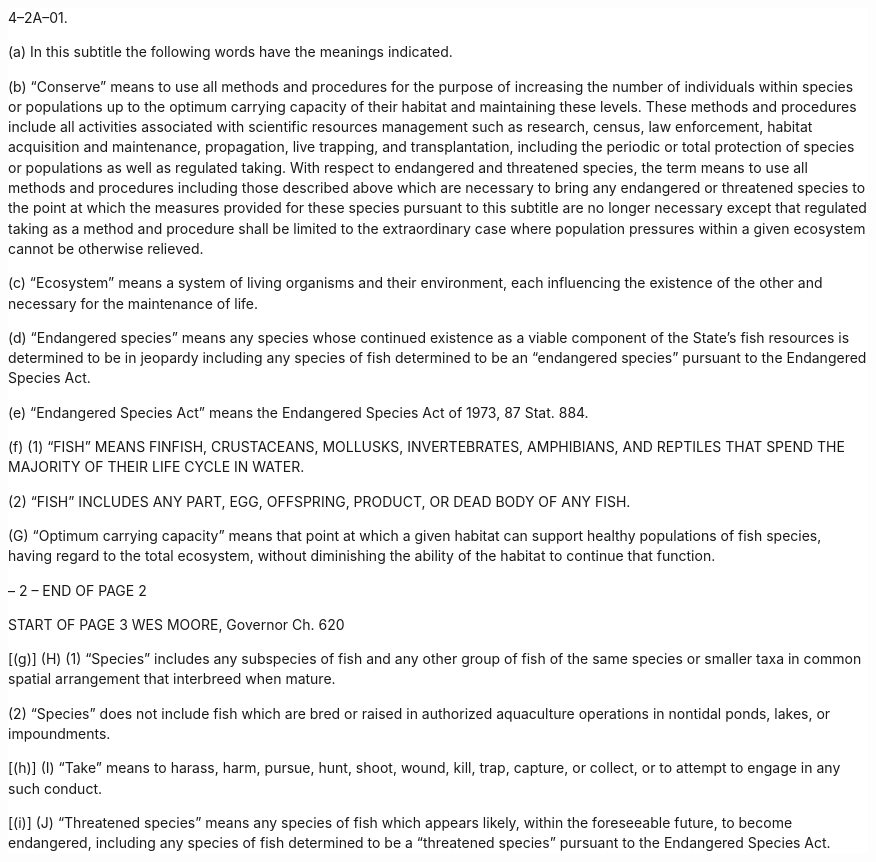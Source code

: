 4–2A–01.

(a) In this subtitle the following words have the meanings indicated.

(b) “Conserve” means to use all methods and procedures for the purpose of
increasing the number of individuals within species or populations up to the optimum
carrying capacity of their habitat and maintaining these levels. These methods and
procedures include all activities associated with scientific resources management such as
research, census, law enforcement, habitat acquisition and maintenance, propagation, live
trapping, and transplantation, including the periodic or total protection of species or
populations as well as regulated taking. With respect to endangered and threatened
species, the term means to use all methods and procedures including those described above
which are necessary to bring any endangered or threatened species to the point at which
the measures provided for these species pursuant to this subtitle are no longer necessary
except that regulated taking as a method and procedure shall be limited to the
extraordinary case where population pressures within a given ecosystem cannot be
otherwise relieved.

(c) “Ecosystem” means a system of living organisms and their environment, each
influencing the existence of the other and necessary for the maintenance of life.

(d) “Endangered species” means any species whose continued existence as a
viable component of the State’s fish resources is determined to be in jeopardy including any
species of fish determined to be an “endangered species” pursuant to the Endangered
Species Act.

(e) “Endangered Species Act” means the Endangered Species Act of 1973, 87 Stat.
884.

(f) (1) “FISH” MEANS FINFISH, CRUSTACEANS, MOLLUSKS,
INVERTEBRATES, AMPHIBIANS, AND REPTILES THAT SPEND THE MAJORITY OF
THEIR LIFE CYCLE IN WATER.

(2) “FISH” INCLUDES ANY PART, EGG, OFFSPRING, PRODUCT, OR
DEAD BODY OF ANY FISH.

(G) “Optimum carrying capacity” means that point at which a given habitat can
support healthy populations of fish species, having regard to the total ecosystem, without
diminishing the ability of the habitat to continue that function.

– 2 –
END OF PAGE 2

START OF PAGE 3
WES MOORE, Governor Ch. 620

[(g)] (H) (1) “Species” includes any subspecies of fish and any other group of
fish of the same species or smaller taxa in common spatial arrangement that interbreed
when mature.

(2) “Species” does not include fish which are bred or raised in authorized
aquaculture operations in nontidal ponds, lakes, or impoundments.

[(h)] (I) “Take” means to harass, harm, pursue, hunt, shoot, wound, kill, trap,
capture, or collect, or to attempt to engage in any such conduct.

[(i)] (J) “Threatened species” means any species of fish which appears likely,
within the foreseeable future, to become endangered, including any species of fish
determined to be a “threatened species” pursuant to the Endangered Species Act.
